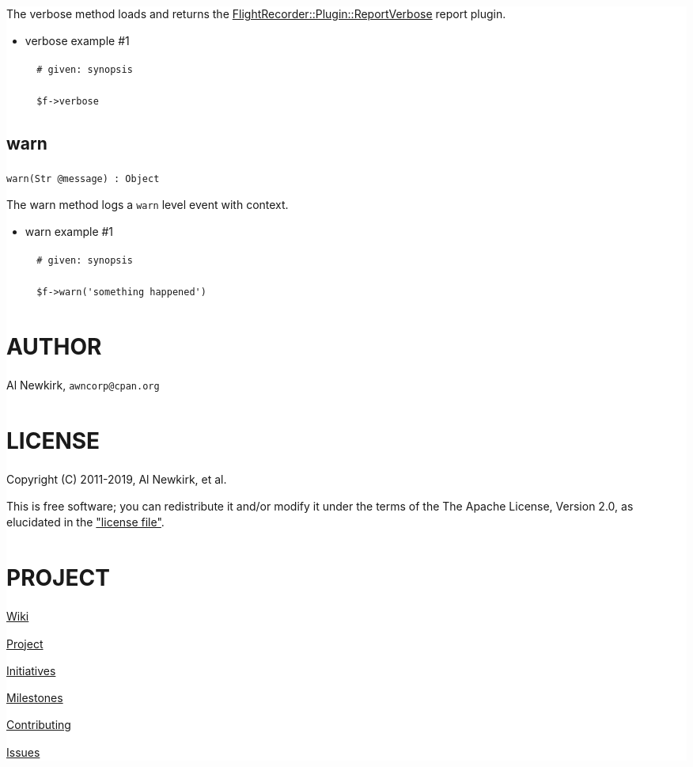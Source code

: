 The verbose method loads and returns the
[FlightRecorder::Plugin::ReportVerbose](https://metacpan.org/pod/FlightRecorder%3A%3APlugin%3A%3AReportVerbose) report plugin.

- verbose example #1

        # given: synopsis

        $f->verbose

## warn

    warn(Str @message) : Object

The warn method logs a `warn` level event with context.

- warn example #1

        # given: synopsis

        $f->warn('something happened')

# AUTHOR

Al Newkirk, `awncorp@cpan.org`

# LICENSE

Copyright (C) 2011-2019, Al Newkirk, et al.

This is free software; you can redistribute it and/or modify it under the terms
of the The Apache License, Version 2.0, as elucidated in the ["license
file"](https://github.com/iamalnewkirk/flight-recorder/blob/master/LICENSE).

# PROJECT

[Wiki](https://github.com/iamalnewkirk/flight-recorder/wiki)

[Project](https://github.com/iamalnewkirk/flight-recorder)

[Initiatives](https://github.com/iamalnewkirk/flight-recorder/projects)

[Milestones](https://github.com/iamalnewkirk/flight-recorder/milestones)

[Contributing](https://github.com/iamalnewkirk/flight-recorder/blob/master/CONTRIBUTE.md)

[Issues](https://github.com/iamalnewkirk/flight-recorder/issues)
